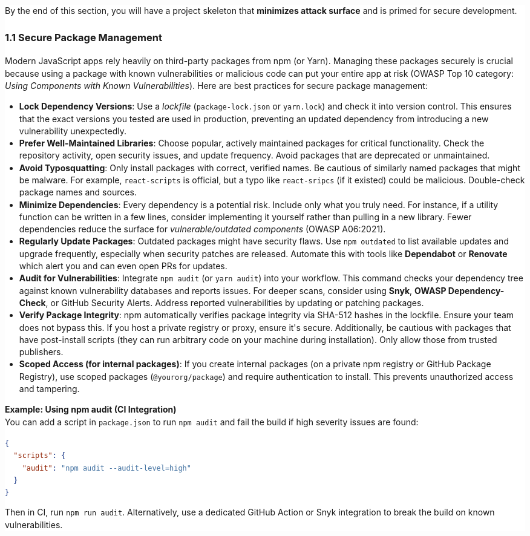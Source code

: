 By the end of this section, you will have a project skeleton that **minimizes attack surface** and is primed for secure development.

### 1.1 Secure Package Management

Modern JavaScript apps rely heavily on third-party packages from npm (or Yarn). Managing these packages securely is crucial because using a package with known vulnerabilities or malicious code can put your entire app at risk (OWASP Top 10 category: _Using Components with Known Vulnerabilities_). Here are best practices for secure package management:

- **Lock Dependency Versions**: Use a _lockfile_ (`package-lock.json` or `yarn.lock`) and check it into version control. This ensures that the exact versions you tested are used in production, preventing an updated dependency from introducing a new vulnerability unexpectedly.
- **Prefer Well-Maintained Libraries**: Choose popular, actively maintained packages for critical functionality. Check the repository activity, open security issues, and update frequency. Avoid packages that are deprecated or unmaintained.
- **Avoid Typosquatting**: Only install packages with correct, verified names. Be cautious of similarly named packages that might be malware. For example, `react-scripts` is official, but a typo like `react-sripcs` (if it existed) could be malicious. Double-check package names and sources.
- **Minimize Dependencies**: Every dependency is a potential risk. Include only what you truly need. For instance, if a utility function can be written in a few lines, consider implementing it yourself rather than pulling in a new library. Fewer dependencies reduce the surface for _vulnerable/outdated components_ (OWASP A06:2021).
- **Regularly Update Packages**: Outdated packages might have security flaws. Use `npm outdated` to list available updates and upgrade frequently, especially when security patches are released. Automate this with tools like **Dependabot** or **Renovate** which alert you and can even open PRs for updates.
- **Audit for Vulnerabilities**: Integrate `npm audit` (or `yarn audit`) into your workflow. This command checks your dependency tree against known vulnerability databases and reports issues. For deeper scans, consider using **Snyk**, **OWASP Dependency-Check**, or GitHub Security Alerts. Address reported vulnerabilities by updating or patching packages.
- **Verify Package Integrity**: npm automatically verifies package integrity via SHA-512 hashes in the lockfile. Ensure your team does not bypass this. If you host a private registry or proxy, ensure it's secure. Additionally, be cautious with packages that have post-install scripts (they can run arbitrary code on your machine during installation). Only allow those from trusted publishers.
- **Scoped Access (for internal packages)**: If you create internal packages (on a private npm registry or GitHub Package Registry), use scoped packages (`@yourorg/package`) and require authentication to install. This prevents unauthorized access and tampering.

**Example: Using npm audit (CI Integration)**  
You can add a script in `package.json` to run `npm audit` and fail the build if high severity issues are found:

```json
{
  "scripts": {
    "audit": "npm audit --audit-level=high"
  }
}
```

Then in CI, run `npm run audit`. Alternatively, use a dedicated GitHub Action or Snyk integration to break the build on known vulnerabilities.
